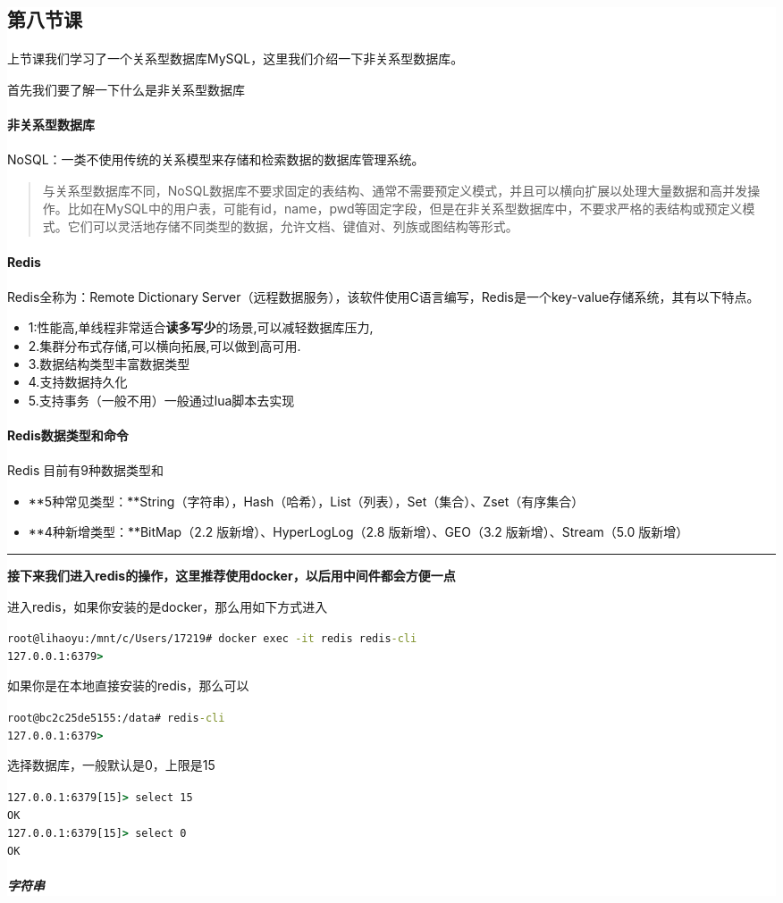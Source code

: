 ## 第八节课

上节课我们学习了一个关系型数据库MySQL，这里我们介绍一下非关系型数据库。

首先我们要了解一下什么是非关系型数据库

#### 非关系型数据库

NoSQL：一类不使用传统的关系模型来存储和检索数据的数据库管理系统。

> 与关系型数据库不同，NoSQL数据库不要求固定的表结构、通常不需要预定义模式，并且可以横向扩展以处理大量数据和高并发操作。比如在MySQL中的用户表，可能有id，name，pwd等固定字段，但是在非关系型数据库中，不要求严格的表结构或预定义模式。它们可以灵活地存储不同类型的数据，允许文档、键值对、列族或图结构等形式。

#### Redis

Redis全称为：Remote Dictionary Server（远程数据服务），该软件使用C语言编写，Redis是一个key-value存储系统，其有以下特点。

- 1:性能高,单线程非常适合**读多写少**的场景,可以减轻数据库压力,
- 2.集群分布式存储,可以横向拓展,可以做到高可用.
- 3.数据结构类型丰富数据类型
- 4.支持数据持久化
- 5.支持事务（一般不用）一般通过lua脚本去实现

#### Redis数据类型和命令

Redis 目前有9种数据类型和

- **5种常见类型：**String（字符串），Hash（哈希），List（列表），Set（集合）、Zset（有序集合）

- **4种新增类型：**BitMap（2.2 版新增）、HyperLogLog（2.8 版新增）、GEO（3.2 版新增）、Stream（5.0 版新增）

------

**接下来我们进入redis的操作，这里推荐使用docker，以后用中间件都会方便一点**

进入redis，如果你安装的是docker，那么用如下方式进入

```cmd
root@lihaoyu:/mnt/c/Users/17219# docker exec -it redis redis-cli
127.0.0.1:6379>
```

如果你是在本地直接安装的redis，那么可以

```cmd
root@bc2c25de5155:/data# redis-cli
127.0.0.1:6379>
```

选择数据库，一般默认是0，上限是15

```cmd
127.0.0.1:6379[15]> select 15
OK
127.0.0.1:6379[15]> select 0
OK
```

##### 字符串
